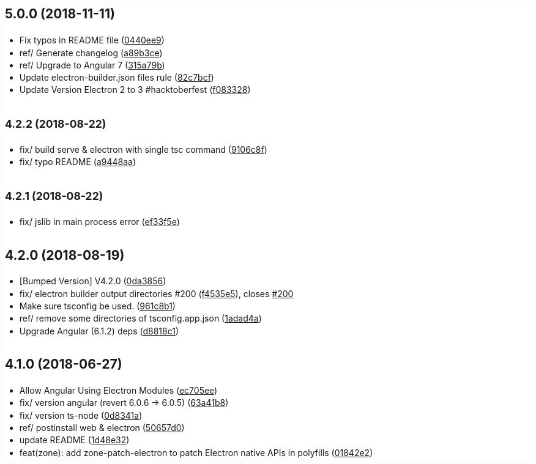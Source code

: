

## 5.0.0 (2018-11-11)

* Fix typos in README file ([0440ee9](https://github.com/xXCalleManXx/server-manager/commit/0440ee9))
* ref/ Generate changelog ([a89b3ce](https://github.com/xXCalleManXx/server-manager/commit/a89b3ce))
* ref/ Upgrade to Angular 7 ([315a79b](https://github.com/xXCalleManXx/server-manager/commit/315a79b))
* Update electron-builder.json files rule ([82c7bcf](https://github.com/xXCalleManXx/server-manager/commit/82c7bcf))
* Update Version Electron 2 to 3 #hacktoberfest ([f083328](https://github.com/xXCalleManXx/server-manager/commit/f083328))



## <small>4.2.2 (2018-08-22)</small>

* fix/ build serve & electron with single tsc command ([9106c8f](https://github.com/xXCalleManXx/server-manager/commit/9106c8f))
* fix/ typo README ([a9448aa](https://github.com/xXCalleManXx/server-manager/commit/a9448aa))



## <small>4.2.1 (2018-08-22)</small>

* fix/ jslib in main process error ([ef33f5e](https://github.com/xXCalleManXx/server-manager/commit/ef33f5e))



## 4.2.0 (2018-08-19)

* [Bumped Version] V4.2.0 ([0da3856](https://github.com/xXCalleManXx/server-manager/commit/0da3856))
* fix/ electron builder output directories #200 ([f4535e5](https://github.com/xXCalleManXx/server-manager/commit/f4535e5)), closes [#200](https://github.com/xXCalleManXx/server-manager/issues/200)
* Make sure tsconfig be used. ([961c8b1](https://github.com/xXCalleManXx/server-manager/commit/961c8b1))
* ref/ remove some directories of tsconfig.app.json ([1adad4a](https://github.com/xXCalleManXx/server-manager/commit/1adad4a))
* Upgrade Angular (6.1.2) deps ([d8818c1](https://github.com/xXCalleManXx/server-manager/commit/d8818c1))



## 4.1.0 (2018-06-27)

* Allow Angular Using Electron Modules ([ec705ee](https://github.com/xXCalleManXx/server-manager/commit/ec705ee))
* fix/ version angular (revert 6.0.6 -> 6.0.5) ([63a41b8](https://github.com/xXCalleManXx/server-manager/commit/63a41b8))
* fix/ version ts-node ([0d8341a](https://github.com/xXCalleManXx/server-manager/commit/0d8341a))
* ref/ postinstall web & electron ([50657d0](https://github.com/xXCalleManXx/server-manager/commit/50657d0))
* update README ([1d48e32](https://github.com/xXCalleManXx/server-manager/commit/1d48e32))
* feat(zone): add zone-patch-electron to patch Electron native APIs in polyfills ([01842e2](https://github.com/xXCalleManXx/server-manager/commit/01842e2))

